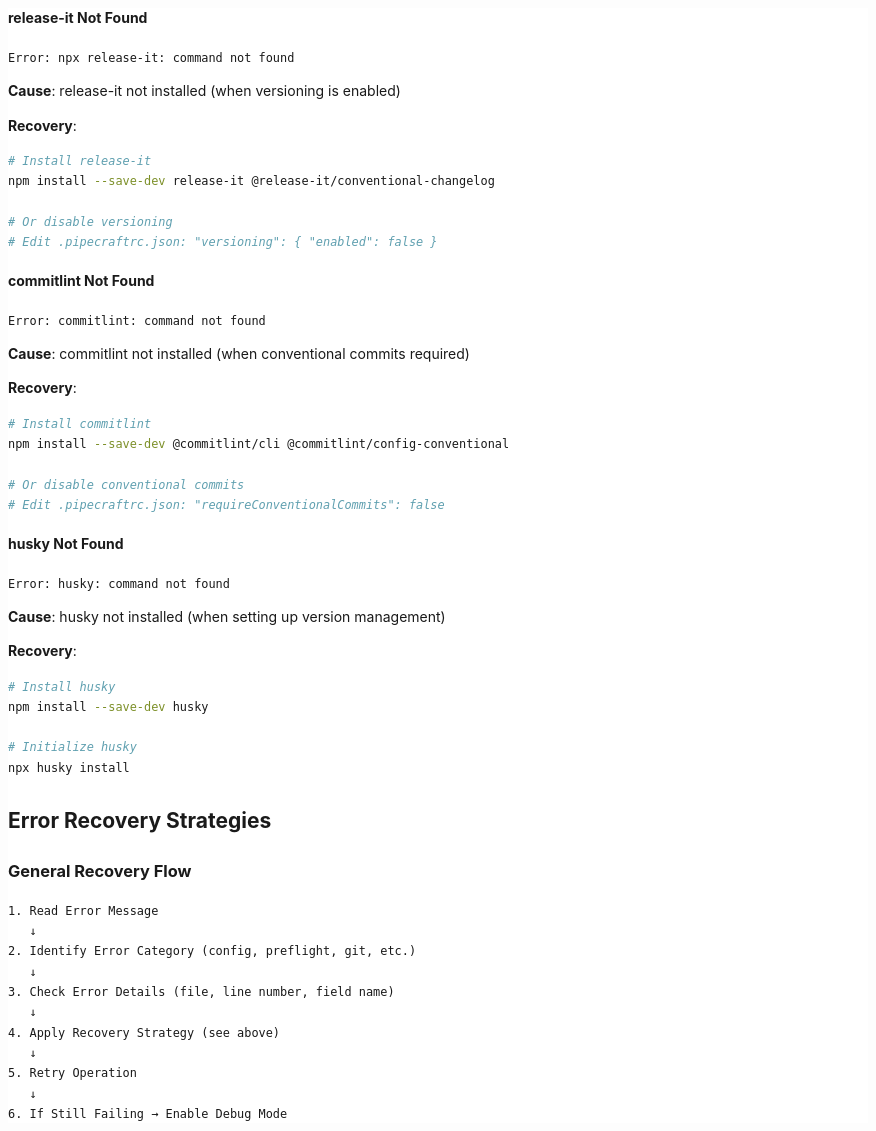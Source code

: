 #### release-it Not Found

```
Error: npx release-it: command not found
```

**Cause**: release-it not installed (when versioning is enabled)

**Recovery**:
```bash
# Install release-it
npm install --save-dev release-it @release-it/conventional-changelog

# Or disable versioning
# Edit .pipecraftrc.json: "versioning": { "enabled": false }
```

#### commitlint Not Found

```
Error: commitlint: command not found
```

**Cause**: commitlint not installed (when conventional commits required)

**Recovery**:
```bash
# Install commitlint
npm install --save-dev @commitlint/cli @commitlint/config-conventional

# Or disable conventional commits
# Edit .pipecraftrc.json: "requireConventionalCommits": false
```

#### husky Not Found

```
Error: husky: command not found
```

**Cause**: husky not installed (when setting up version management)

**Recovery**:
```bash
# Install husky
npm install --save-dev husky

# Initialize husky
npx husky install
```

## Error Recovery Strategies

### General Recovery Flow

```
1. Read Error Message
   ↓
2. Identify Error Category (config, preflight, git, etc.)
   ↓
3. Check Error Details (file, line number, field name)
   ↓
4. Apply Recovery Strategy (see above)
   ↓
5. Retry Operation
   ↓
6. If Still Failing → Enable Debug Mode
```
